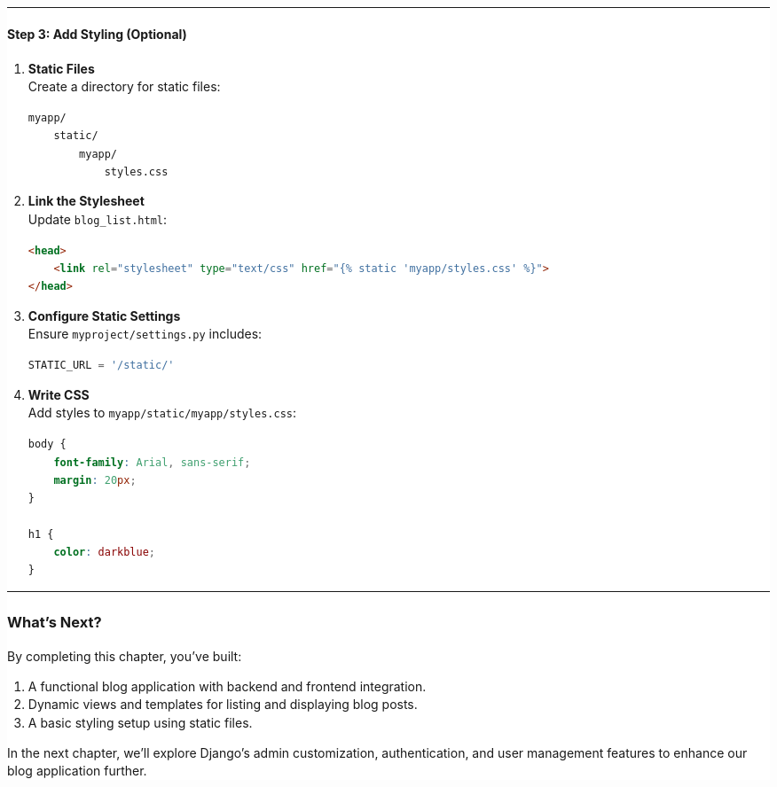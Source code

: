 
* * *

#### **Step 3: Add Styling (Optional)**

1. **Static Files**  
   Create a directory for static files:

    ```arduino
    myapp/
        static/
            myapp/
                styles.css
    ```

2. **Link the Stylesheet**  
   Update `blog_list.html`:

    ```html
    <head>
        <link rel="stylesheet" type="text/css" href="{% static 'myapp/styles.css' %}">
    </head>
    ```

3. **Configure Static Settings**  
   Ensure `myproject/settings.py` includes:

    ```python
    STATIC_URL = '/static/'
    ```

4. **Write CSS**  
   Add styles to `myapp/static/myapp/styles.css`:

    ```css
    body {
        font-family: Arial, sans-serif;
        margin: 20px;
    }
    
    h1 {
        color: darkblue;
    }
    ```


* * *

### **What’s Next?**

By completing this chapter, you’ve built:

1. A functional blog application with backend and frontend integration.
2. Dynamic views and templates for listing and displaying blog posts.
3. A basic styling setup using static files.

In the next chapter, we’ll explore Django’s admin customization, authentication, and user management features to enhance our blog application further.
